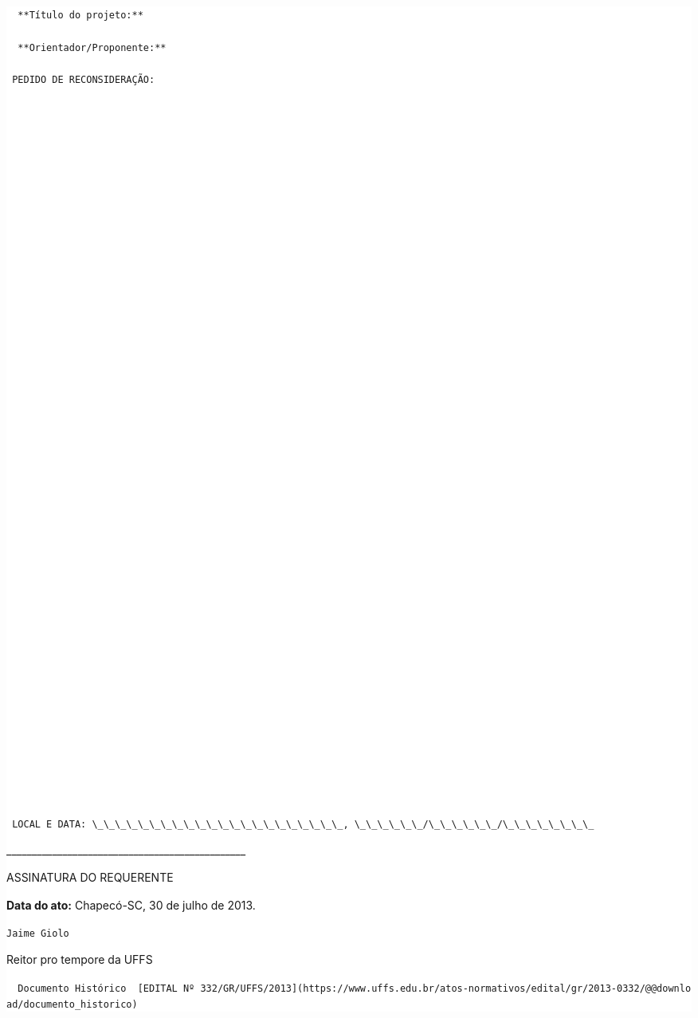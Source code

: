       **Título do projeto:**

      **Orientador/Proponente:**

     PEDIDO DE RECONSIDERAÇÃO:

      

  

  

  

  

  

  

  

  

  

  

  

  

  

  

  

  

  

  

  

  

  

     LOCAL E DATA: \_\_\_\_\_\_\_\_\_\_\_\_\_\_\_\_\_\_\_\_\_\_, \_\_\_\_\_\_/\_\_\_\_\_\_/\_\_\_\_\_\_\_\_

 \_\_\_\_\_\_\_\_\_\_\_\_\_\_\_\_\_\_\_\_\_\_\_\_\_\_\_\_\_\_\_\_\_\_\_\_\_\_\_\_\_\_\_\_\_\_\_

 ASSINATURA DO REQUERENTE

  

   **Data do ato:** Chapecó-SC, 30 de julho de 2013.   
 

    Jaime Giolo   
 Reitor pro tempore da UFFS 

      Documento Histórico  [EDITAL Nº 332/GR/UFFS/2013](https://www.uffs.edu.br/atos-normativos/edital/gr/2013-0332/@@download/documento_historico)     
      